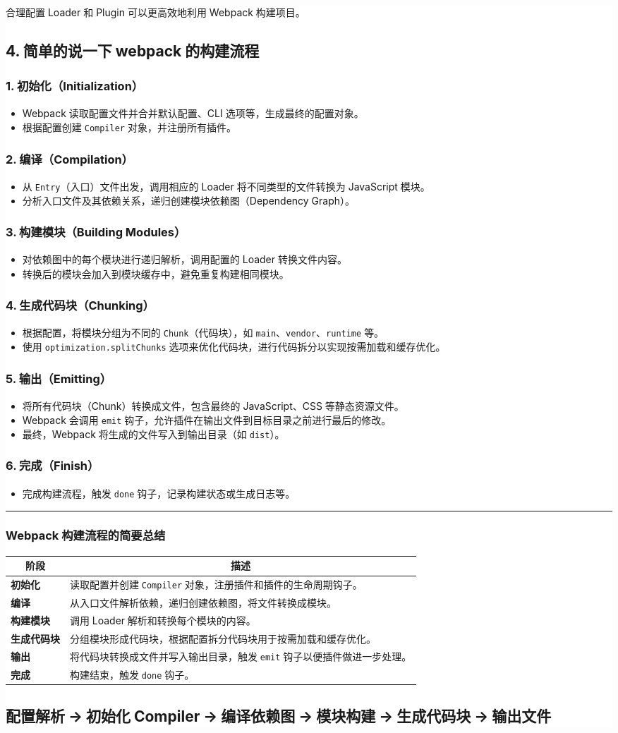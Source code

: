 合理配置 Loader 和 Plugin 可以更高效地利用 Webpack 构建项目。

## 4. 简单的说一下 webpack 的构建流程

### 1. 初始化（Initialization）

- Webpack 读取配置文件并合并默认配置、CLI 选项等，生成最终的配置对象。
- 根据配置创建 `Compiler` 对象，并注册所有插件。

### 2. 编译（Compilation）

- 从 `Entry`（入口）文件出发，调用相应的 Loader 将不同类型的文件转换为 JavaScript 模块。
- 分析入口文件及其依赖关系，递归创建模块依赖图（Dependency Graph）。

### 3. 构建模块（Building Modules）

- 对依赖图中的每个模块进行递归解析，调用配置的 Loader 转换文件内容。
- 转换后的模块会加入到模块缓存中，避免重复构建相同模块。

### 4. 生成代码块（Chunking）

- 根据配置，将模块分组为不同的 `Chunk`（代码块），如 `main`、`vendor`、`runtime` 等。
- 使用 `optimization.splitChunks` 选项来优化代码块，进行代码拆分以实现按需加载和缓存优化。

### 5. 输出（Emitting）

- 将所有代码块（Chunk）转换成文件，包含最终的 JavaScript、CSS 等静态资源文件。
- Webpack 会调用 `emit` 钩子，允许插件在输出文件到目标目录之前进行最后的修改。
- 最终，Webpack 将生成的文件写入到输出目录（如 `dist`）。

### 6. 完成（Finish）

- 完成构建流程，触发 `done` 钩子，记录构建状态或生成日志等。

---

### Webpack 构建流程的简要总结

| **阶段**       | **描述**                                                                 |
| -------------- | ------------------------------------------------------------------------ |
| **初始化**     | 读取配置并创建 `Compiler` 对象，注册插件和插件的生命周期钩子。           |
| **编译**       | 从入口文件解析依赖，递归创建依赖图，将文件转换成模块。                   |
| **构建模块**   | 调用 Loader 解析和转换每个模块的内容。                                   |
| **生成代码块** | 分组模块形成代码块，根据配置拆分代码块用于按需加载和缓存优化。           |
| **输出**       | 将代码块转换成文件并写入输出目录，触发 `emit` 钩子以便插件做进一步处理。 |
| **完成**       | 构建结束，触发 `done` 钩子。                                             |

## **配置解析 → 初始化 Compiler → 编译依赖图 → 模块构建 → 生成代码块 → 输出文件**
